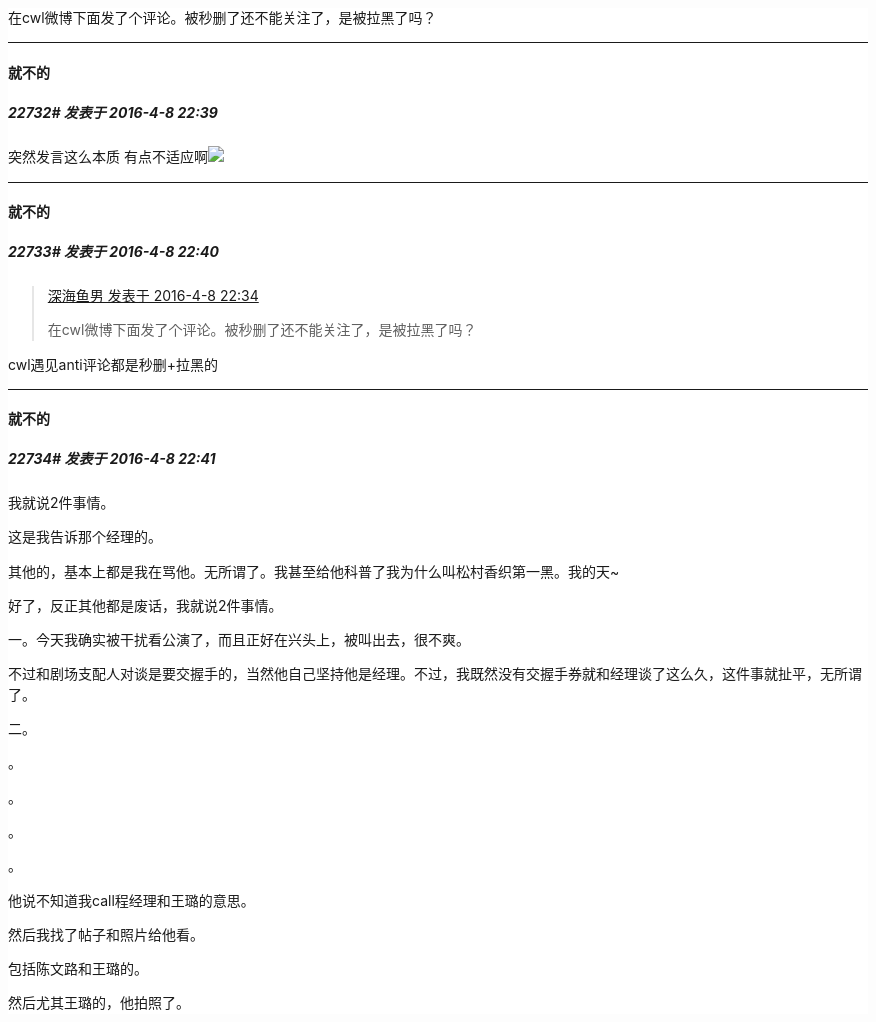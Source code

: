 
在cwl微博下面发了个评论。被秒删了还不能关注了，是被拉黑了吗？


*****

####  就不的  
##### 22732#       发表于 2016-4-8 22:39


突然发言这么本质 有点不适应啊<img src="https://static.saraba1st.com/image/smiley/face/149.gif" referrerpolicy="no-referrer">


*****

####  就不的  
##### 22733#       发表于 2016-4-8 22:40


<blockquote><a href="httphttps://bbs.saraba1st.com/2b/forum.php?mod=redirect&amp;goto=findpost&amp;pid=32083708&amp;ptid=1105387" target="_blank">深海鱼男 发表于 2016-4-8 22:34</a>

在cwl微博下面发了个评论。被秒删了还不能关注了，是被拉黑了吗？</blockquote>
cwl遇见anti评论都是秒删+拉黑的  


*****

####  就不的  
##### 22734#       发表于 2016-4-8 22:41


我就说2件事情。

这是我告诉那个经理的。

其他的，基本上都是我在骂他。无所谓了。我甚至给他科普了我为什么叫松村香织第一黑。我的天~

好了，反正其他都是废话，我就说2件事情。


一。今天我确实被干扰看公演了，而且正好在兴头上，被叫出去，很不爽。

不过和剧场支配人对谈是要交握手的，当然他自己坚持他是经理。不过，我既然没有交握手券就和经理谈了这么久，这件事就扯平，无所谓了。


二。

。

。

。

。

他说不知道我call程经理和王璐的意思。

然后我找了帖子和照片给他看。

包括陈文路和王璐的。

然后尤其王璐的，他拍照了。
